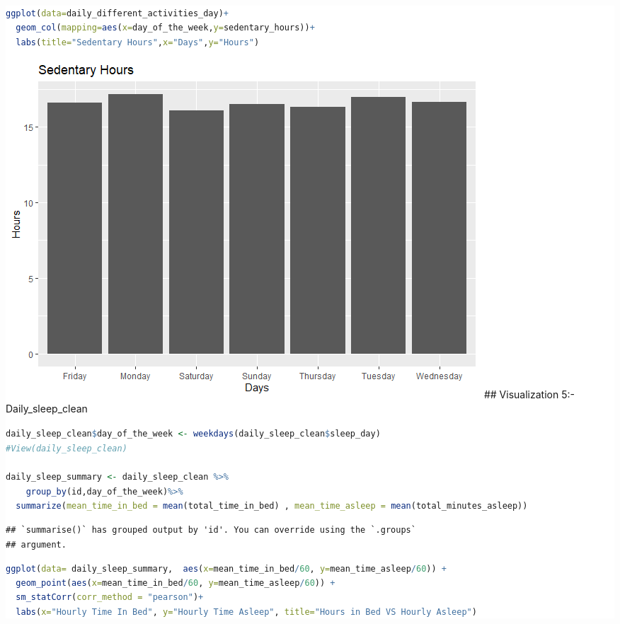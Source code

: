 ``` r
ggplot(data=daily_different_activities_day)+
  geom_col(mapping=aes(x=day_of_the_week,y=sedentary_hours))+
  labs(title="Sedentary Hours",x="Days",y="Hours")
```

![](Bellabeat_Smart_Device_files/figure-gfm/unnamed-chunk-16-4.png)
\## Visualization 5:- Daily_sleep_clean

``` r
daily_sleep_clean$day_of_the_week <- weekdays(daily_sleep_clean$sleep_day)
#View(daily_sleep_clean)

daily_sleep_summary <- daily_sleep_clean %>%
    group_by(id,day_of_the_week)%>%
  summarize(mean_time_in_bed = mean(total_time_in_bed) , mean_time_asleep = mean(total_minutes_asleep))
```

    ## `summarise()` has grouped output by 'id'. You can override using the `.groups`
    ## argument.

``` r
ggplot(data= daily_sleep_summary,  aes(x=mean_time_in_bed/60, y=mean_time_asleep/60)) +   
  geom_point(aes(x=mean_time_in_bed/60, y=mean_time_asleep/60)) +   
  sm_statCorr(corr_method = "pearson")+
  labs(x="Hourly Time In Bed", y="Hourly Time Asleep", title="Hours in Bed VS Hourly Asleep")                 
```

